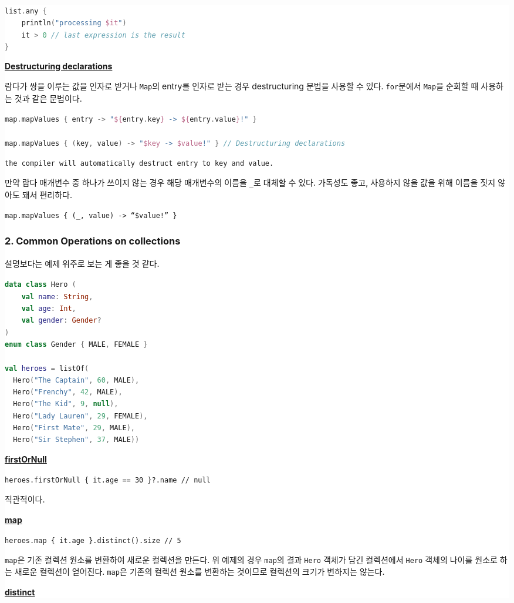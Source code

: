 ```kotlin
list.any {
    println("processing $it")
    it > 0 // last expression is the result
}
```

**<u>Destructuring declarations</u>**

람다가 쌍을 이루는 값을 인자로 받거나 `Map`의 entry를 인자로 받는 경우 destructuring 문법을 사용할 수 있다.
`for`문에서 `Map`을 순회할 때 사용하는 것과 같은 문법이다.

```kotlin
map.mapValues { entry -> "${entry.key} -> ${entry.value}!" }

map.mapValues { (key, value) -> "$key -> $value!" } // Destructuring declarations
```

`the compiler will automatically destruct entry to key and value.`

만약 람다 매개변수 중 하나가 쓰이지 않는 경우 해당 매개변수의 이름을 `_`로 대체할 수 있다. 가독성도 좋고, 사용하지 않을 값을 위해 이름을 짓지 않아도 돼서 편리하다.

`map.mapValues { (_, value) -> “$value!” }`

### 2. Common Operations on collections

설명보다는 예제 위주로 보는 게 좋을 것 같다.

```kotlin
data class Hero (
    val name: String,
    val age: Int,
    val gender: Gender?
)
enum class Gender { MALE, FEMALE }

val heroes = listOf(
  Hero("The Captain", 60, MALE),
  Hero("Frenchy", 42, MALE), 
  Hero("The Kid", 9, null), 
  Hero("Lady Lauren", 29, FEMALE), 
  Hero("First Mate", 29, MALE), 
  Hero("Sir Stephen", 37, MALE))
```

**<u>firstOrNull</u>**

`heroes.firstOrNull { it.age == 30 }?.name // null`

직관적이다.

**<u>map</u>**

`heroes.map { it.age }.distinct().size // 5`

`map`은 기존 컬렉션 원소를 변환하여 새로운 컬렉션을 만든다. 위 예제의 경우 `map`의 결과 `Hero` 객체가 담긴 컬렉션에서 `Hero` 객체의 나이를 원소로 하는 새로운 컬렉션이 얻어진다. `map`은 기존의 컬렉션 원소를 변환하는 것이므로 컬렉션의 크기가 변하지는 않는다.

**<u>distinct</u>**
